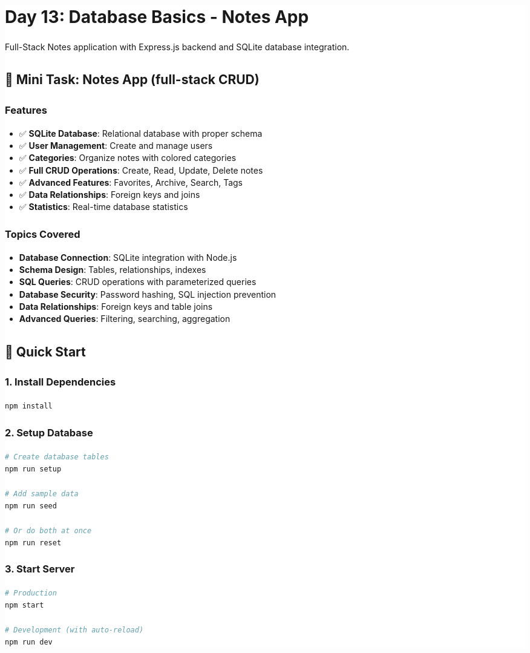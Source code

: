 # Day 13: Database Basics - Notes App

Full-Stack Notes application with Express.js backend and SQLite database integration.

## 🎯 Mini Task: Notes App (full-stack CRUD)

### Features
- ✅ **SQLite Database**: Relational database with proper schema
- ✅ **User Management**: Create and manage users
- ✅ **Categories**: Organize notes with colored categories
- ✅ **Full CRUD Operations**: Create, Read, Update, Delete notes
- ✅ **Advanced Features**: Favorites, Archive, Search, Tags
- ✅ **Data Relationships**: Foreign keys and joins
- ✅ **Statistics**: Real-time database statistics

### Topics Covered
- **Database Connection**: SQLite integration with Node.js
- **Schema Design**: Tables, relationships, indexes
- **SQL Queries**: CRUD operations with parameterized queries
- **Database Security**: Password hashing, SQL injection prevention
- **Data Relationships**: Foreign keys and table joins
- **Advanced Queries**: Filtering, searching, aggregation

## 🚀 Quick Start

### 1. Install Dependencies
```bash
npm install
```

### 2. Setup Database
```bash
# Create database tables
npm run setup

# Add sample data
npm run seed

# Or do both at once
npm run reset
```

### 3. Start Server
```bash
# Production
npm start

# Development (with auto-reload)
npm run dev
```
